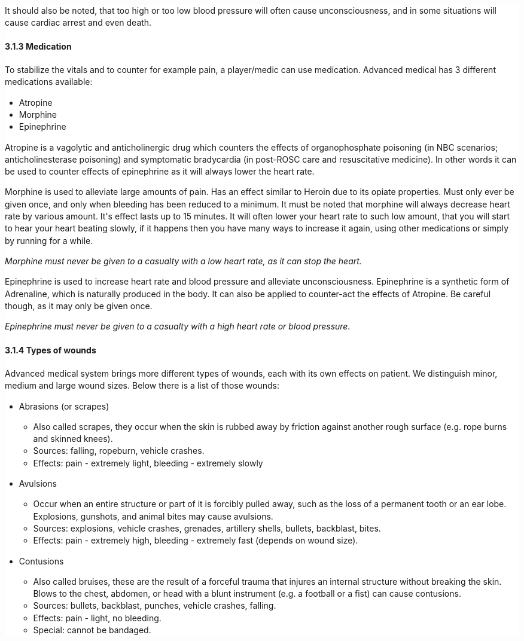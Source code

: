 It should also be noted, that too high or too low blood pressure will often cause unconsciousness, and in some situations will cause cardiac arrest and even death.

#### 3.1.3 Medication

To stabilize the vitals and to counter for example pain, a player/medic can use medication. Advanced medical has 3 different medications available:

* Atropine
* Morphine
* Epinephrine

Atropine is a vagolytic and anticholinergic drug which counters the effects of organophosphate poisoning (in NBC scenarios; anticholinesterase poisoning) and symptomatic bradycardia (in post-ROSC care and resuscitative medicine). In other words it can be used to counter effects of epinephrine as it will always lower the heart rate. 

Morphine is used to alleviate large amounts of pain. Has an effect similar to Heroin due to its opiate properties. Must only ever be given once, and only when bleeding has been reduced to a minimum. It must be noted that morphine will always decrease heart rate by various amount.  It's effect lasts up to 15 minutes. It will often lower your heart rate to such low amount, that you will start to hear your heart beating slowly, if it happens then you have many ways to increase it again, using other medications or simply by running for a while.

_Morphine must never be given to a casualty with a low heart rate, as it can stop the heart._

Epinephrine is used to increase heart rate and blood pressure and alleviate unconsciousness. Epinephrine is a synthetic form of Adrenaline, which is naturally produced in the body. It can also be applied to counter-act the effects of Atropine. Be careful though, as it may only be given once.

_Epinephrine must never be given to a casualty with a high heart rate or blood pressure._

#### 3.1.4 Types of wounds

Advanced medical system brings more different types of wounds, each with its own effects on patient. We distinguish minor, medium and large wound sizes. Below there is a list of those wounds:

* Abrasions (or scrapes)
  * Also called scrapes, they occur when the skin is rubbed away by friction against another rough surface (e.g. rope burns and skinned knees).
  * Sources: falling, ropeburn, vehicle crashes.
  * Effects: pain - extremely light, bleeding - extremely slowly

* Avulsions
  * Occur when an entire structure or part of it is forcibly pulled away, such as the loss of a permanent tooth or an ear lobe. Explosions, gunshots, and animal bites may cause avulsions.
  * Sources: explosions, vehicle crashes, grenades, artillery shells, bullets, backblast, bites.
  * Effects: pain - extremely high, bleeding - extremely fast (depends on wound size).

* Contusions
  * Also called bruises, these are the result of a forceful trauma that injures an internal structure without breaking the skin. Blows to the chest, abdomen, or head with a blunt instrument (e.g. a football or a fist) can cause contusions.
  * Sources: bullets, backblast, punches, vehicle crashes, falling.
  * Effects: pain - light, no bleeding.
  * Special: cannot be bandaged.
